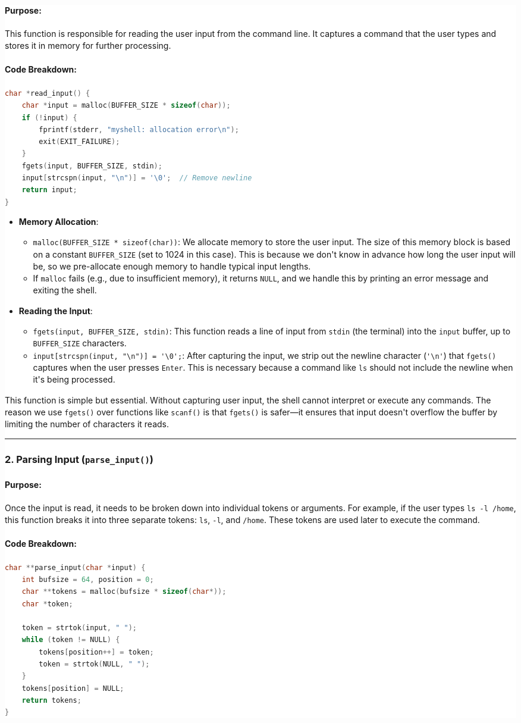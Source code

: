 #### **Purpose**:
This function is responsible for reading the user input from the command line. It captures a command that the user types and stores it in memory for further processing.

#### **Code Breakdown**:
```c
char *read_input() {
    char *input = malloc(BUFFER_SIZE * sizeof(char));
    if (!input) {
        fprintf(stderr, "myshell: allocation error\n");
        exit(EXIT_FAILURE);
    }
    fgets(input, BUFFER_SIZE, stdin);
    input[strcspn(input, "\n")] = '\0';  // Remove newline
    return input;
}
```

- **Memory Allocation**:
    - `malloc(BUFFER_SIZE * sizeof(char))`: We allocate memory to store the user input. The size of this memory block is based on a constant `BUFFER_SIZE` (set to 1024 in this case). This is because we don't know in advance how long the user input will be, so we pre-allocate enough memory to handle typical input lengths.
    - If `malloc` fails (e.g., due to insufficient memory), it returns `NULL`, and we handle this by printing an error message and exiting the shell.

- **Reading the Input**:
    - `fgets(input, BUFFER_SIZE, stdin)`: This function reads a line of input from `stdin` (the terminal) into the `input` buffer, up to `BUFFER_SIZE` characters.
    - `input[strcspn(input, "\n")] = '\0';`: After capturing the input, we strip out the newline character (`'\n'`) that `fgets()` captures when the user presses `Enter`. This is necessary because a command like `ls` should not include the newline when it's being processed.

This function is simple but essential. Without capturing user input, the shell cannot interpret or execute any commands. The reason we use `fgets()` over functions like `scanf()` is that `fgets()` is safer—it ensures that input doesn't overflow the buffer by limiting the number of characters it reads.

---

### **2. Parsing Input (`parse_input()`)**

#### **Purpose**:
Once the input is read, it needs to be broken down into individual tokens or arguments. For example, if the user types `ls -l /home`, this function breaks it into three separate tokens: `ls`, `-l`, and `/home`. These tokens are used later to execute the command.

#### **Code Breakdown**:
```c
char **parse_input(char *input) {
    int bufsize = 64, position = 0;
    char **tokens = malloc(bufsize * sizeof(char*));
    char *token;

    token = strtok(input, " ");
    while (token != NULL) {
        tokens[position++] = token;
        token = strtok(NULL, " ");
    }
    tokens[position] = NULL;
    return tokens;
}
```
